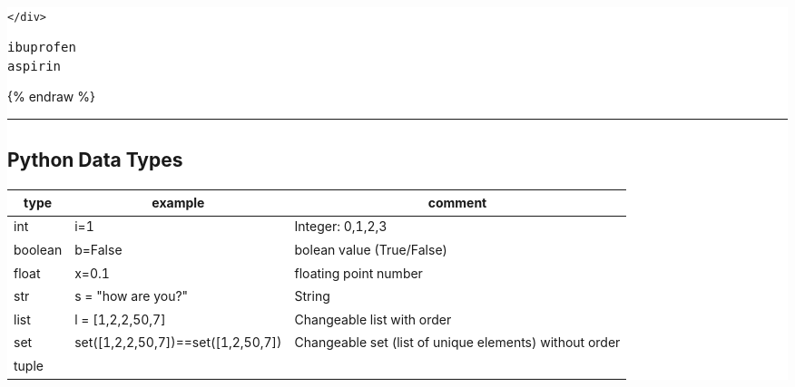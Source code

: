     </div>
</div>
</div>

<div class="output_wrapper">
<div class="output">

<div class="output_area">

<div class="output_subarea output_stream output_stdout output_text">
<pre>ibuprofen
aspirin
</pre>
</div>
</div>

</div>
</div>

</div>
    {% endraw %}

<div class="cell border-box-sizing text_cell rendered"><div class="inner_cell">
<div class="text_cell_render border-box-sizing rendered_html">
<hr>
<h2 id="Python-Data-Types">Python Data Types<a class="anchor-link" href="#Python-Data-Types"> </a></h2><table>
<thead><tr>
<th>type</th>
<th>example</th>
<th>comment</th>
</tr>
</thead>
<tbody>
<tr>
<td>int</td>
<td>i=1</td>
<td>Integer: 0,1,2,3</td>
</tr>
<tr>
<td>boolean</td>
<td>b=False</td>
<td>bolean value (True/False)</td>
</tr>
<tr>
<td>float</td>
<td>x=0.1</td>
<td>floating point number</td>
</tr>
<tr>
<td>str</td>
<td>s = "how are you?"</td>
<td>String</td>
</tr>
<tr>
<td>list</td>
<td>l = [1,2,2,50,7]</td>
<td>Changeable list with order</td>
</tr>
<tr>
<td>set</td>
<td>set([1,2,2,50,7])==set([1,2,50,7])</td>
<td>Changeable set (list of unique elements) without order</td>
</tr>
<tr>
<td>tuple</td>